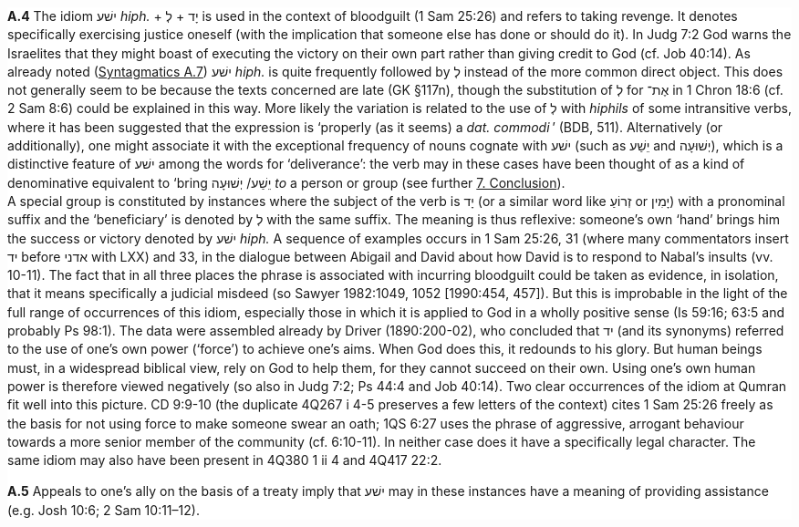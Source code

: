 
<b>A.4</b>  The idiom ישׁע <i>hiph.</i> + יָד + לְ is used in the context of bloodguilt
(1&nbsp;Sam 25:26) and refers to taking revenge. It denotes specifically
exercising justice oneself (with the implication that someone else has
done or should do it). In Judg 7:2 God warns the Israelites that they
might boast of executing the victory on their own part rather than
giving credit to God (cf. Job 40:14). As already noted 
(<a href="#3.A.7">Syntagmatics A.7</a>) 
<span dir="rtl" lang="he">ישׁע</span> <i>hiph.</i> is quite frequently followed 
by לְ instead of the more common
direct object. This does not generally seem to be because the texts
concerned are late (GK §117n), though the substitution of לְ for אֶת־ in
1&nbsp;Chron 18:6 (cf. 2&nbsp;Sam 8:6) could be explained in this way. More likely the
variation is related to the use of לְ with <i>hiphils</i> of some intransitive
verbs, where it has been suggested that the expression is ‘properly (as
it seems) a <i>dat. commodi </i>’ (BDB, 511). Alternatively (or
additionally), one might associate it with the exceptional frequency of
nouns cognate with ישׁע (such as יֵשַׁע and יְשׁוּעָה), which is a
distinctive feature of ישׁע among the words for ‘deliverance’: the verb
may in these cases have been thought of as a kind of denominative
equivalent to ‘bring יֵשַׁע/ יְשׁוּעָה <i>to</i> a person or group (see further 
<a href="#Conclusion">7.&nbsp;Conclusion</a>).  
A special group is constituted by instances where the
subject of the verb is יָד (or a similar word like זְרוֹעַ or יָמִין)
with a pronominal suffix and the ‘beneficiary’ is denoted by לְ with the
same suffix. The meaning is thus reflexive: someone’s own ‘hand’ brings
him the success or victory denoted by ישׁע <i>hiph.</i> A sequence of examples
occurs in 1 Sam 25:26, 31 (where many commentators insert יד before אדני
with LXX) and 33, in the dialogue between Abigail and David about how
David is to respond to Nabal’s insults (vv. 10-11). The fact that in all
three places the phrase is associated with incurring bloodguilt could be
taken as evidence, in isolation, that it means specifically a judicial
misdeed (so Sawyer 1982:1049, 1052 [1990:454, 457]). But this is improbable in
the light of the full range of occurrences of this idiom, especially
those in which it is applied to God in a wholly positive sense (Is
59:16; 63:5 and probably Ps 98:1). The data were assembled already by
Driver (1890:200-02), who concluded that יד (and its synonyms)
referred to the use of one’s own power (‘force’) to achieve one’s aims.
When God does this, it redounds to his glory. But human beings must, in
a widespread biblical view, rely on God to help them, for they cannot
succeed on their own. Using one’s own human power is therefore viewed
negatively (so also in Judg 7:2; Ps 44:4 and Job 40:14). Two clear
occurrences of the idiom at Qumran fit well into this picture. CD 9:9-10
(the duplicate 4Q267 i 4-5 preserves a few letters of the context) cites
1&nbsp;Sam 25:26 freely as the basis for not using force to make someone swear
an oath; 1QS 6:27 uses the phrase of aggressive, arrogant behaviour
towards a more senior member of the community (cf. 6:10-11). In neither
case does it have a specifically legal character. The same idiom may
also have been present in 4Q380 1 ii 4 and 4Q417 22:2.


<b>A.5</b>  Appeals to one’s ally on the basis of a treaty imply that ישׁע may in
these instances have a meaning of providing assistance (e.g. Josh 10:6;
2&nbsp;Sam 10:11–12).


[^1]: <i>HAL</i>, 379; <i>HALOT</i>, 397 assumes the combination of <span dir="rtl" lang="he">יהוה</span> and <span dir="rtl" lang="he">שׁוע</span>, ‘Yhwh is help’.
[^2]: <i>Pace</i> Gesenius (<i>TPC</i> ii:640), <span dir="rtl" lang="he">בְּיֵשַׁע</span> in Ps 12:6 need not mean ‘in a wide space’.
[^3]: On such problems in general see Barr 1968:86-91.
[^4]: The English renderings of the Greek are based on <i>GELS</i>, <i>s.v.</i>; LEH<sup><small>3</small></sup>, <i>s.v.</i>.
[^5]: <i>GELS</i>, 78; LEH<sup><small>3</small></sup>, 70, ‘let perish –<span dir="rtl" lang="he">יגוע</span>  for MT <span dir="rtl" lang="he">ישׁע</span> he saves’. 
[^6]: <i>GELS</i>, 568–70, 668; LEH<sup><small>3</small></sup>, 501, 603; cf. <i>NETS</i>.
[^7]: LEH<sup><small>3</small></sup>, 602, offers for σῴζω passive also the meaning ‘to save oneself, escape’. 
[^8]: The English renderings of the Syriac are based on Sokoloff, <i>SLB</i>, <i>s.v.</i>
[^9]: The English renderings of the Aramaic are based on Jastrow, <i>DTT</i>, <i>s.v.</i>; and checked against Sokoloff, <i>DJBA</i>, <i>s.v.</i> and Sokoloff, <i>DJPA</i>, <i>s.v.</i>
[^10]: The English renderings of the Latin are based on Lewis and Short, <i>LD</i>, <i>s.v.</i>
